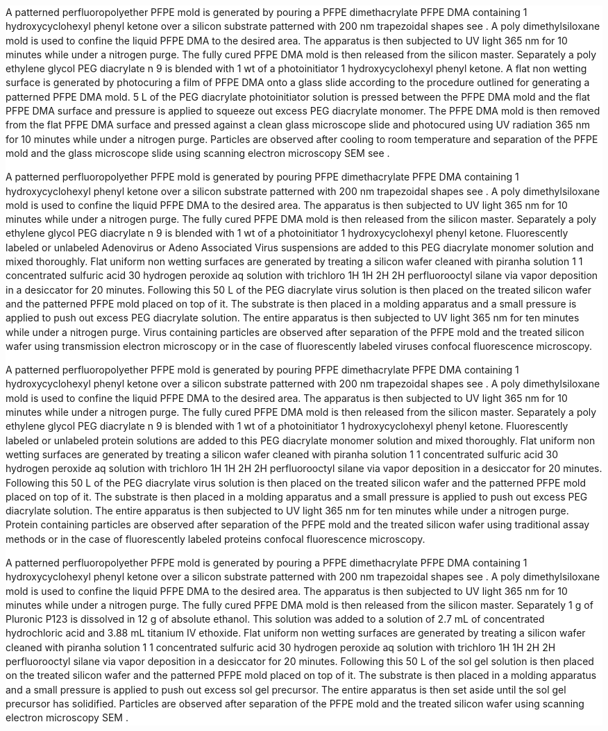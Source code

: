 A patterned perfluoropolyether PFPE mold is generated by pouring a PFPE dimethacrylate PFPE DMA containing 1 hydroxycyclohexyl phenyl ketone over a silicon substrate patterned with 200 nm trapezoidal shapes see . A poly dimethylsiloxane mold is used to confine the liquid PFPE DMA to the desired area. The apparatus is then subjected to UV light 365 nm for 10 minutes while under a nitrogen purge. The fully cured PFPE DMA mold is then released from the silicon master. Separately a poly ethylene glycol PEG diacrylate n 9 is blended with 1 wt of a photoinitiator 1 hydroxycyclohexyl phenyl ketone. A flat non wetting surface is generated by photocuring a film of PFPE DMA onto a glass slide according to the procedure outlined for generating a patterned PFPE DMA mold. 5 L of the PEG diacrylate photoinitiator solution is pressed between the PFPE DMA mold and the flat PFPE DMA surface and pressure is applied to squeeze out excess PEG diacrylate monomer. The PFPE DMA mold is then removed from the flat PFPE DMA surface and pressed against a clean glass microscope slide and photocured using UV radiation 365 nm for 10 minutes while under a nitrogen purge. Particles are observed after cooling to room temperature and separation of the PFPE mold and the glass microscope slide using scanning electron microscopy SEM see .

A patterned perfluoropolyether PFPE mold is generated by pouring PFPE dimethacrylate PFPE DMA containing 1 hydroxycyclohexyl phenyl ketone over a silicon substrate patterned with 200 nm trapezoidal shapes see . A poly dimethylsiloxane mold is used to confine the liquid PFPE DMA to the desired area. The apparatus is then subjected to UV light 365 nm for 10 minutes while under a nitrogen purge. The fully cured PFPE DMA mold is then released from the silicon master. Separately a poly ethylene glycol PEG diacrylate n 9 is blended with 1 wt of a photoinitiator 1 hydroxycyclohexyl phenyl ketone. Fluorescently labeled or unlabeled Adenovirus or Adeno Associated Virus suspensions are added to this PEG diacrylate monomer solution and mixed thoroughly. Flat uniform non wetting surfaces are generated by treating a silicon wafer cleaned with piranha solution 1 1 concentrated sulfuric acid 30 hydrogen peroxide aq solution with trichloro 1H 1H 2H 2H perfluorooctyl silane via vapor deposition in a desiccator for 20 minutes. Following this 50 L of the PEG diacrylate virus solution is then placed on the treated silicon wafer and the patterned PFPE mold placed on top of it. The substrate is then placed in a molding apparatus and a small pressure is applied to push out excess PEG diacrylate solution. The entire apparatus is then subjected to UV light 365 nm for ten minutes while under a nitrogen purge. Virus containing particles are observed after separation of the PFPE mold and the treated silicon wafer using transmission electron microscopy or in the case of fluorescently labeled viruses confocal fluorescence microscopy.

A patterned perfluoropolyether PFPE mold is generated by pouring PFPE dimethacrylate PFPE DMA containing 1 hydroxycyclohexyl phenyl ketone over a silicon substrate patterned with 200 nm trapezoidal shapes see . A poly dimethylsiloxane mold is used to confine the liquid PFPE DMA to the desired area. The apparatus is then subjected to UV light 365 nm for 10 minutes while under a nitrogen purge. The fully cured PFPE DMA mold is then released from the silicon master. Separately a poly ethylene glycol PEG diacrylate n 9 is blended with 1 wt of a photoinitiator 1 hydroxycyclohexyl phenyl ketone. Fluorescently labeled or unlabeled protein solutions are added to this PEG diacrylate monomer solution and mixed thoroughly. Flat uniform non wetting surfaces are generated by treating a silicon wafer cleaned with piranha solution 1 1 concentrated sulfuric acid 30 hydrogen peroxide aq solution with trichloro 1H 1H 2H 2H perfluorooctyl silane via vapor deposition in a desiccator for 20 minutes. Following this 50 L of the PEG diacrylate virus solution is then placed on the treated silicon wafer and the patterned PFPE mold placed on top of it. The substrate is then placed in a molding apparatus and a small pressure is applied to push out excess PEG diacrylate solution. The entire apparatus is then subjected to UV light 365 nm for ten minutes while under a nitrogen purge. Protein containing particles are observed after separation of the PFPE mold and the treated silicon wafer using traditional assay methods or in the case of fluorescently labeled proteins confocal fluorescence microscopy.

A patterned perfluoropolyether PFPE mold is generated by pouring a PFPE dimethacrylate PFPE DMA containing 1 hydroxycyclohexyl phenyl ketone over a silicon substrate patterned with 200 nm trapezoidal shapes see . A poly dimethylsiloxane mold is used to confine the liquid PFPE DMA to the desired area. The apparatus is then subjected to UV light 365 nm for 10 minutes while under a nitrogen purge. The fully cured PFPE DMA mold is then released from the silicon master. Separately 1 g of Pluronic P123 is dissolved in 12 g of absolute ethanol. This solution was added to a solution of 2.7 mL of concentrated hydrochloric acid and 3.88 mL titanium IV ethoxide. Flat uniform non wetting surfaces are generated by treating a silicon wafer cleaned with piranha solution 1 1 concentrated sulfuric acid 30 hydrogen peroxide aq solution with trichloro 1H 1H 2H 2H perfluorooctyl silane via vapor deposition in a desiccator for 20 minutes. Following this 50 L of the sol gel solution is then placed on the treated silicon wafer and the patterned PFPE mold placed on top of it. The substrate is then placed in a molding apparatus and a small pressure is applied to push out excess sol gel precursor. The entire apparatus is then set aside until the sol gel precursor has solidified. Particles are observed after separation of the PFPE mold and the treated silicon wafer using scanning electron microscopy SEM .